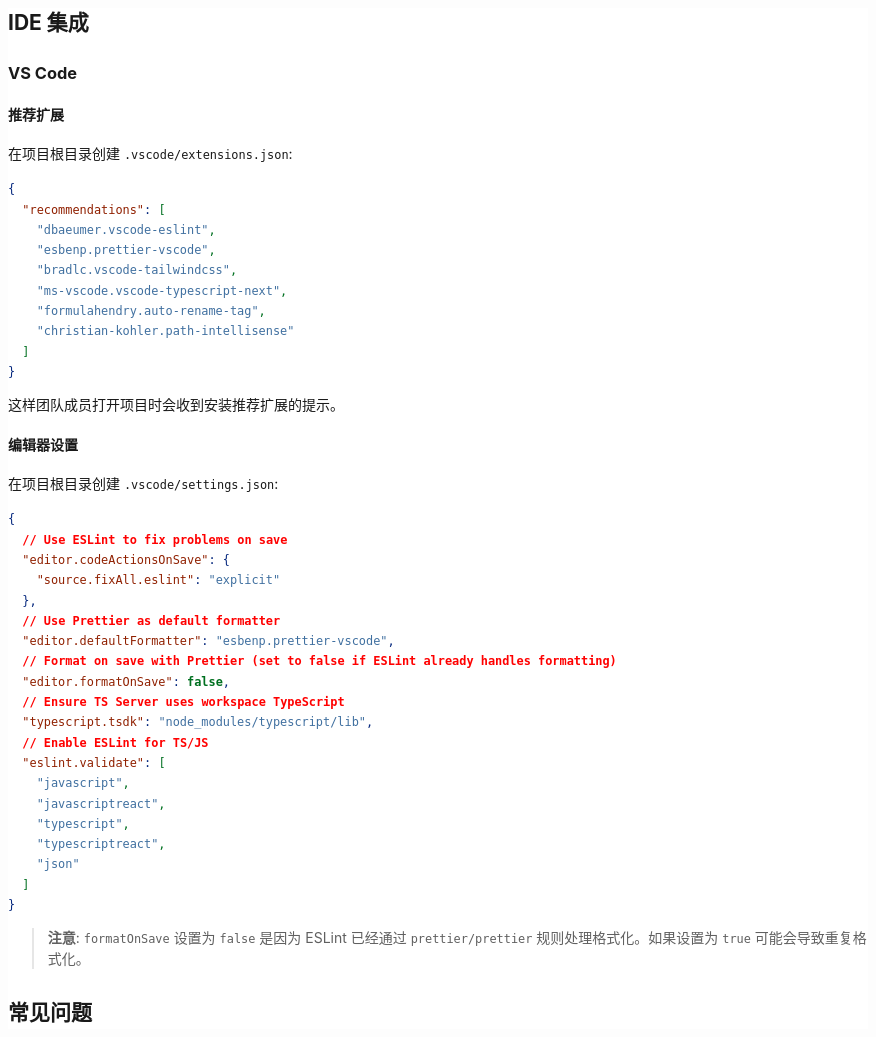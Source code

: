 ## IDE 集成

### VS Code

#### 推荐扩展

在项目根目录创建 `.vscode/extensions.json`:

```json
{
  "recommendations": [
    "dbaeumer.vscode-eslint",
    "esbenp.prettier-vscode",
    "bradlc.vscode-tailwindcss",
    "ms-vscode.vscode-typescript-next",
    "formulahendry.auto-rename-tag",
    "christian-kohler.path-intellisense"
  ]
}
```

这样团队成员打开项目时会收到安装推荐扩展的提示。

#### 编辑器设置

在项目根目录创建 `.vscode/settings.json`:

```json
{
  // Use ESLint to fix problems on save
  "editor.codeActionsOnSave": {
    "source.fixAll.eslint": "explicit"
  },
  // Use Prettier as default formatter
  "editor.defaultFormatter": "esbenp.prettier-vscode",
  // Format on save with Prettier (set to false if ESLint already handles formatting)
  "editor.formatOnSave": false,
  // Ensure TS Server uses workspace TypeScript
  "typescript.tsdk": "node_modules/typescript/lib",
  // Enable ESLint for TS/JS
  "eslint.validate": [
    "javascript",
    "javascriptreact",
    "typescript",
    "typescriptreact",
    "json"
  ]
}
```

> **注意**: `formatOnSave` 设置为 `false` 是因为 ESLint 已经通过 `prettier/prettier` 规则处理格式化。如果设置为 `true` 可能会导致重复格式化。

## 常见问题

